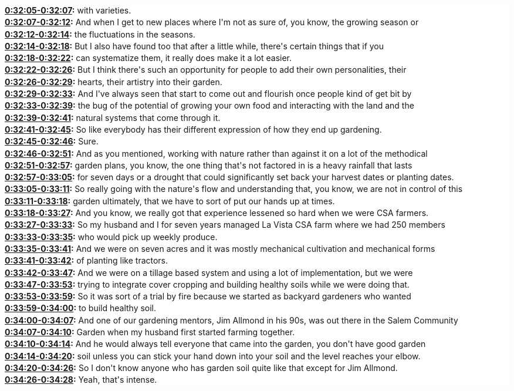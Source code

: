 **[0:32:05-0:32:07](https://regenerativeskills.com/abundantedge-crystal-stevens/#t=0:32:05):**  with varieties.  
**[0:32:07-0:32:12](https://regenerativeskills.com/abundantedge-crystal-stevens/#t=0:32:07):**  And when I get to new places where I'm not as sure of, you know, the growing season or  
**[0:32:12-0:32:14](https://regenerativeskills.com/abundantedge-crystal-stevens/#t=0:32:12):**  the fluctuations in the seasons.  
**[0:32:14-0:32:18](https://regenerativeskills.com/abundantedge-crystal-stevens/#t=0:32:14):**  But I also have found too that after a little while, there's certain things that if you  
**[0:32:18-0:32:22](https://regenerativeskills.com/abundantedge-crystal-stevens/#t=0:32:18):**  can systematize them, it really does make it a lot easier.  
**[0:32:22-0:32:26](https://regenerativeskills.com/abundantedge-crystal-stevens/#t=0:32:22):**  But I think there's such an opportunity for people to add their own personalities, their  
**[0:32:26-0:32:29](https://regenerativeskills.com/abundantedge-crystal-stevens/#t=0:32:26):**  hearts, their artistry into their garden.  
**[0:32:29-0:32:33](https://regenerativeskills.com/abundantedge-crystal-stevens/#t=0:32:29):**  And I've always seen that start to come out and flourish once people kind of get bit by  
**[0:32:33-0:32:39](https://regenerativeskills.com/abundantedge-crystal-stevens/#t=0:32:33):**  the bug of the potential of growing your own food and interacting with the land and the  
**[0:32:39-0:32:41](https://regenerativeskills.com/abundantedge-crystal-stevens/#t=0:32:39):**  natural systems that come through it.  
**[0:32:41-0:32:45](https://regenerativeskills.com/abundantedge-crystal-stevens/#t=0:32:41):**  So like everybody has their different expression of how they end up gardening.  
**[0:32:45-0:32:46](https://regenerativeskills.com/abundantedge-crystal-stevens/#t=0:32:45):**  Sure.  
**[0:32:46-0:32:51](https://regenerativeskills.com/abundantedge-crystal-stevens/#t=0:32:46):**  And as you mentioned, working with nature rather than against it on a lot of the methodical  
**[0:32:51-0:32:57](https://regenerativeskills.com/abundantedge-crystal-stevens/#t=0:32:51):**  garden plans, you know, the one thing that's not factored in is a heavy rainfall that lasts  
**[0:32:57-0:33:05](https://regenerativeskills.com/abundantedge-crystal-stevens/#t=0:32:57):**  for seven days or a drought that could significantly set back your harvest dates or planting dates.  
**[0:33:05-0:33:11](https://regenerativeskills.com/abundantedge-crystal-stevens/#t=0:33:05):**  So really going with the nature's flow and understanding that, you know, we are not in control of this  
**[0:33:11-0:33:18](https://regenerativeskills.com/abundantedge-crystal-stevens/#t=0:33:11):**  garden ultimately, that we have to sort of put our hands up at times.  
**[0:33:18-0:33:27](https://regenerativeskills.com/abundantedge-crystal-stevens/#t=0:33:18):**  And you know, we really got that experience lessened so hard when we were CSA farmers.  
**[0:33:27-0:33:33](https://regenerativeskills.com/abundantedge-crystal-stevens/#t=0:33:27):**  So my husband and I for seven years managed La Vista CSA farm where we had 250 members  
**[0:33:33-0:33:35](https://regenerativeskills.com/abundantedge-crystal-stevens/#t=0:33:33):**  who would pick up weekly produce.  
**[0:33:35-0:33:41](https://regenerativeskills.com/abundantedge-crystal-stevens/#t=0:33:35):**  And we were on seven acres and it was mostly mechanical cultivation and mechanical forms  
**[0:33:41-0:33:42](https://regenerativeskills.com/abundantedge-crystal-stevens/#t=0:33:41):**  of planting like tractors.  
**[0:33:42-0:33:47](https://regenerativeskills.com/abundantedge-crystal-stevens/#t=0:33:42):**  And we were on a tillage based system and using a lot of implementation, but we were  
**[0:33:47-0:33:53](https://regenerativeskills.com/abundantedge-crystal-stevens/#t=0:33:47):**  trying to integrate cover cropping and building healthy soils while we were doing that.  
**[0:33:53-0:33:59](https://regenerativeskills.com/abundantedge-crystal-stevens/#t=0:33:53):**  So it was sort of a trial by fire because we started as backyard gardeners who wanted  
**[0:33:59-0:34:00](https://regenerativeskills.com/abundantedge-crystal-stevens/#t=0:33:59):**  to build healthy soil.  
**[0:34:00-0:34:07](https://regenerativeskills.com/abundantedge-crystal-stevens/#t=0:34:00):**  And one of our gardening mentors, Jim Allmond in his 90s, was out there in the Salem Community  
**[0:34:07-0:34:10](https://regenerativeskills.com/abundantedge-crystal-stevens/#t=0:34:07):**  Garden when my husband first started farming together.  
**[0:34:10-0:34:14](https://regenerativeskills.com/abundantedge-crystal-stevens/#t=0:34:10):**  And he would always tell everyone that came into the garden, you don't have good garden  
**[0:34:14-0:34:20](https://regenerativeskills.com/abundantedge-crystal-stevens/#t=0:34:14):**  soil unless you can stick your hand down into your soil and the level reaches your elbow.  
**[0:34:20-0:34:26](https://regenerativeskills.com/abundantedge-crystal-stevens/#t=0:34:20):**  So I don't know anyone who has garden soil quite like that except for Jim Allmond.  
**[0:34:26-0:34:28](https://regenerativeskills.com/abundantedge-crystal-stevens/#t=0:34:26):**  Yeah, that's intense.  